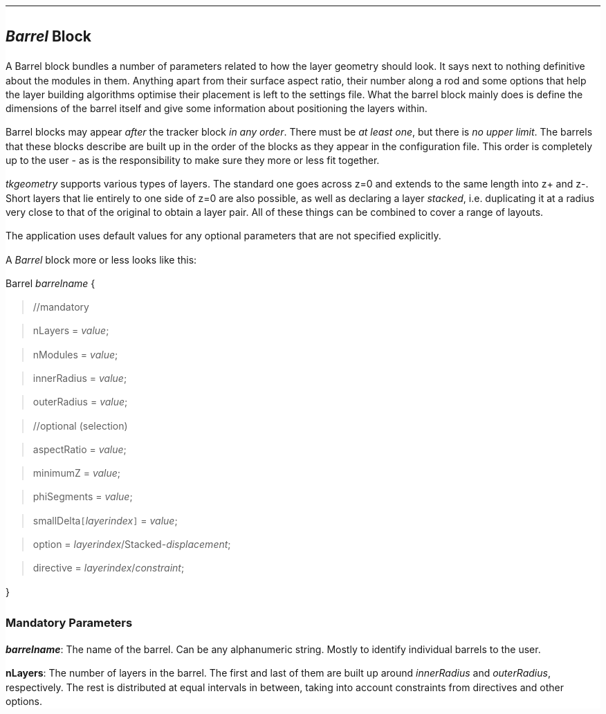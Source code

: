
---


## _Barrel_ Block

A Barrel block bundles a number of parameters related to how the layer geometry should look. It says next to nothing definitive about the modules in them. Anything apart from their surface aspect ratio, their number along a rod and some options that help the layer building algorithms optimise their placement is left to the settings file. What the barrel block mainly does is define the dimensions of the barrel itself and give some information about positioning the layers within.

Barrel blocks may appear _after_ the tracker block _in any order_. There must be _at least one_, but there is _no upper limit_. The barrels that these blocks describe are built up in the order of the blocks as they appear in the configuration file. This order is completely up to the user - as is the responsibility to make sure they more or less fit together.

_tkgeometry_ supports various types of layers. The standard one goes across z=0 and extends to the same length into z+ and z-. Short layers that lie entirely to one side of z=0 are also possible, as well as declaring a layer _stacked_, i.e. duplicating it at a radius very close to that of the original to obtain a layer pair. All of these things can be combined to cover a range of layouts.

The application uses default values for any optional parameters that are not specified explicitly.

A _Barrel_ block more or less looks like this:

Barrel _barrelname_ {

> //mandatory

> nLayers = _value_;

> nModules = _value_;

> innerRadius = _value_;

> outerRadius = _value_;

> //optional (selection)

> aspectRatio = _value_;

> minimumZ = _value_;

> phiSegments = _value_;

> smallDelta`[`_layerindex_`]` = _value_;

> option = _layerindex_/Stacked-_displacement_;

> directive = _layerindex_/_constraint_;

}

### Mandatory Parameters

**_barrelname_**: The name of the barrel. Can be any alphanumeric string. Mostly to identify individual barrels to the user.

**nLayers**: The number of layers in the barrel. The first and last of them are built up around _innerRadius_ and _outerRadius_, respectively. The rest is distributed at equal intervals in between, taking into account constraints from directives and other options.

